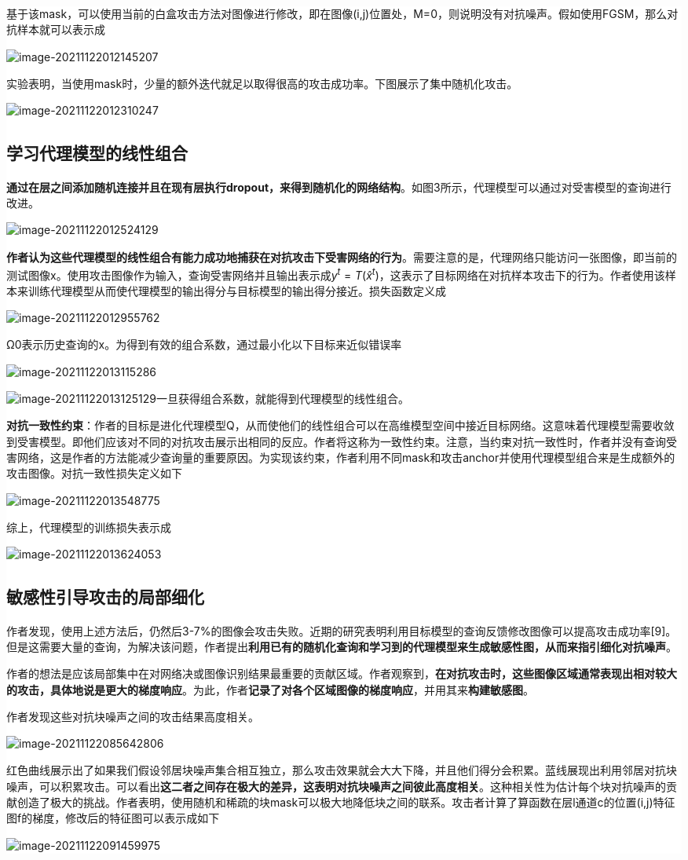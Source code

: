 基于该mask，可以使用当前的白盒攻击方法对图像进行修改，即在图像(i,j)位置处，M=0，则说明没有对抗噪声。假如使用FGSM，那么对抗样本就可以表示成

![image-20211122012145207](https://gitee.com/freeneuro/PigBed/raw/master/img/image-20211122012145207.png)

实验表明，当使用mask时，少量的额外迭代就足以取得很高的攻击成功率。下图展示了集中随机化攻击。

![image-20211122012310247](https://gitee.com/freeneuro/PigBed/raw/master/img/image-20211122012310247.png)

##  学习代理模型的线性组合

**通过在层之间添加随机连接并且在现有层执行dropout，来得到随机化的网络结构**。如图3所示，代理模型可以通过对受害模型的查询进行改进。

![image-20211122012524129](https://gitee.com/freeneuro/PigBed/raw/master/img/image-20211122012524129.png)

**作者认为这些代理模型的线性组合有能力成功地捕获在对抗攻击下受害网络的行为**。需要注意的是，代理网络只能访问一张图像，即当前的测试图像x。使用攻击图像作为输入，查询受害网络并且输出表示成$y^t=T(\hat{x}^t)$，这表示了目标网络在对抗样本攻击下的行为。作者使用该样本来训练代理模型从而使代理模型的输出得分与目标模型的输出得分接近。损失函数定义成

![image-20211122012955762](https://gitee.com/freeneuro/PigBed/raw/master/img/image-20211122012955762.png)

Ω0表示历史查询的x。为得到有效的组合系数，通过最小化以下目标来近似错误率

![image-20211122013115286](https://gitee.com/freeneuro/PigBed/raw/master/img/image-20211122013115286.png)

![image-20211122013125129](https://gitee.com/freeneuro/PigBed/raw/master/img/image-20211122013125129.png)一旦获得组合系数，就能得到代理模型的线性组合。

**对抗一致性约束**：作者的目标是进化代理模型Q，从而使他们的线性组合可以在高维模型空间中接近目标网络。这意味着代理模型需要收敛到受害模型。即他们应该对不同的对抗攻击展示出相同的反应。作者将这称为一致性约束。注意，当约束对抗一致性时，作者并没有查询受害网络，这是作者的方法能减少查询量的重要原因。为实现该约束，作者利用不同mask和攻击anchor并使用代理模型组合来是生成额外的攻击图像。对抗一致性损失定义如下

![image-20211122013548775](https://gitee.com/freeneuro/PigBed/raw/master/img/image-20211122013548775.png)

综上，代理模型的训练损失表示成

![image-20211122013624053](https://gitee.com/freeneuro/PigBed/raw/master/img/image-20211122013624053.png)

##  敏感性引导攻击的局部细化

作者发现，使用上述方法后，仍然后3-7%的图像会攻击失败。近期的研究表明利用目标模型的查询反馈修改图像可以提高攻击成功率[9]。但是这需要大量的查询，为解决该问题，作者提出**利用已有的随机化查询和学习到的代理模型来生成敏感性图，从而来指引细化对抗噪声**。

作者的想法是应该局部集中在对网络决或图像识别结果最重要的贡献区域。作者观察到，**在对抗攻击时，这些图像区域通常表现出相对较大的攻击，具体地说是更大的梯度响应**。为此，作者**记录了对各个区域图像的梯度响应**，并用其来**构建敏感图**。

作者发现这些对抗块噪声之间的攻击结果高度相关。

![image-20211122085642806](https://gitee.com/freeneuro/PigBed/raw/master/img/image-20211122085642806.png)

红色曲线展示出了如果我们假设邻居块噪声集合相互独立，那么攻击效果就会大大下降，并且他们得分会积累。蓝线展现出利用邻居对抗块噪声，可以积累攻击。可以看出**这二者之间存在极大的差异，这表明对抗块噪声之间彼此高度相关**。这种相关性为估计每个块对抗噪声的贡献创造了极大的挑战。作者表明，使用随机和稀疏的块mask可以极大地降低块之间的联系。攻击者计算了算函数在层l通道c的位置(i,j)特征图f的梯度，修改后的特征图可以表示成如下

![image-20211122091459975](https://gitee.com/freeneuro/PigBed/raw/master/img/image-20211122091459975.png)
